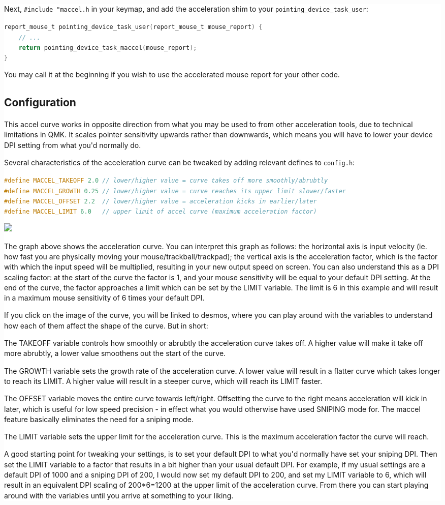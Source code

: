 
Next, `#include "maccel.h` in your keymap, and add the acceleration shim to your `pointing_device_task_user`:
```c
report_mouse_t pointing_device_task_user(report_mouse_t mouse_report) {
    // ...
    return pointing_device_task_maccel(mouse_report);
}
```
You may call it at the beginning if you wish to use the accelerated mouse report for your other code.

## Configuration

This accel curve works in opposite direction from what you may be used to from other acceleration tools, due to technical limitations in QMK. It scales pointer sensitivity upwards rather than downwards, which means you will have to lower your device DPI setting from what you'd normally do.

Several characteristics of the acceleration curve can be tweaked by adding relevant defines to `config.h`:
```c
#define MACCEL_TAKEOFF 2.0 // lower/higher value = curve takes off more smoothly/abrubtly
#define MACCEL_GROWTH 0.25 // lower/higher value = curve reaches its upper limit slower/faster 
#define MACCEL_OFFSET 2.2  // lower/higher value = acceleration kicks in earlier/later
#define MACCEL_LIMIT 6.0   // upper limit of accel curve (maximum acceleration factor)
```
[![](assets/accel_curve.png)](https://www.desmos.com/calculator/g6zxh5rt44)

The graph above shows the acceleration curve. You can interpret this graph as follows: the horizontal axis is input velocity (ie. how fast you are physically moving your mouse/trackball/trackpad); the vertical axis is the acceleration factor, which is the factor with which the input speed will be multiplied, resulting in your new output speed on screen. You can also understand this as a DPI scaling factor: at the start of the curve the factor is 1, and your mouse sensitivity will be equal to your default DPI setting. At the end of the curve, the factor approaches a limit which can be set by the LIMIT variable. The limit is 6 in this example and will result in a maximum mouse sensitivity of 6 times your default DPI.

If you click on the image of the curve, you will be linked to desmos, where you can play around with the variables to understand how each of them affect the shape of the curve. But in short:

The TAKEOFF variable controls how smoothly or abrubtly the acceleration curve takes off. A higher value will make it take off more abrubtly, a lower value smoothens out the start of the curve.

The GROWTH variable sets the growth rate of the acceleration curve. A lower value will result in a flatter curve which takes longer to reach its LIMIT. A higher value will result in a steeper curve, which will reach its LIMIT faster.

The OFFSET variable moves the entire curve towards left/right. Offsetting the curve to the right means acceleration will kick in later, which is useful for low speed precision - in effect what you would otherwise have used SNIPING mode for. The maccel feature basically eliminates the need for a sniping mode.

The LIMIT variable sets the upper limit for the acceleration curve. This is the maximum acceleration factor the curve will reach.

A good starting point for tweaking your settings, is to set your default DPI to what you'd normally have set your sniping DPI. Then set the LIMIT variable to a factor that results in a bit higher than your usual default DPI. For example, if my usual settings are a default DPI of 1000 and a sniping DPI of 200, I would now set my default DPI to 200, and set my LIMIT variable to 6, which will result in an equivalent DPI scaling of 200*6=1200 at the upper limit of the acceleration curve. From there you can start playing around with the variables until you arrive at something to your liking.
